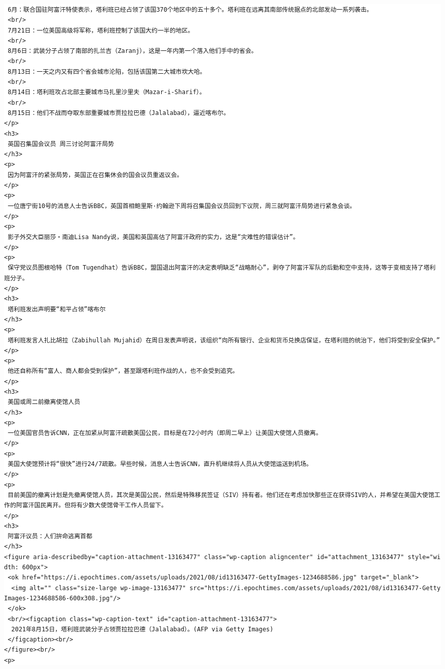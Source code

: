      6月：联合国驻阿富汗特使表示，塔利班已经占领了该国370个地区中的五十多个。塔利班在远离其南部传统据点的北部发动一系列袭击。
     <br/>
     7月21日：一位美国高级将军称，塔利班控制了该国大约一半的地区。
     <br/>
     8月6日：武装分子占领了南部的扎兰吉（Zaranj），这是一年内第一个落入他们手中的省会。
     <br/>
     8月13日：一天之内又有四个省会城市沦陷，包括该国第二大城市坎大哈。
     <br/>
     8月14日：塔利班攻占北部主要城市马扎里沙里夫（Mazar-i-Sharif）。
     <br/>
     8月15日：他们不战而夺取东部重要城市贾拉拉巴德（Jalalabad），逼近喀布尔。
    </p>
    <h3>
     英国召集国会议员 周三讨论阿富汗局势
    </h3>
    <p>
     因为阿富汗的紧张局势，英国正在召集休会的国会议员重返议会。
    </p>
    <p>
     一位唐宁街10号的消息人士告诉BBC，英国首相鲍里斯·约翰逊下周将召集国会议员回到下议院，周三就阿富汗局势进行紧急会谈。
    </p>
    <p>
     影子外交大臣丽莎‧南迪Lisa Nandy说，美国和英国高估了阿富汗政府的实力，这是“灾难性的错误估计”。
    </p>
    <p>
     保守党议员图根哈特（Tom Tugendhat）告诉BBC，盟国退出阿富汗的决定表明缺乏“战略耐心”，剥夺了阿富汗军队的后勤和空中支持，这等于变相支持了塔利班分子。
    </p>
    <h3>
     塔利班发出声明要“和平占领”喀布尔
    </h3>
    <p>
     塔利班发言人扎比胡拉（Zabihullah Mujahid）在周日发表声明说，该组织“向所有银行、企业和货币兑换店保证，在塔利班的统治下，他们将受到安全保护。”
    </p>
    <p>
     他还自称所有“富人、商人都会受到保护”，甚至跟塔利班作战的人，也不会受到追究。
    </p>
    <h3>
     美国或周二前撤离使馆人员
    </h3>
    <p>
     一位美国官员告诉CNN，正在加紧从阿富汗疏散美国公民，目标是在72小时内（即周二早上）让美国大使馆人员撤离。
    </p>
    <p>
     美国大使馆预计将“很快”进行24/7疏散。早些时候，消息人士告诉CNN，直升机继续将人员从大使馆运送到机场。
    </p>
    <p>
     目前美国的撤离计划是先撤离使馆人员，其次是美国公民，然后是特殊移民签证（SIV）持有者。他们还在考虑加快那些正在获得SIV的人，并希望在美国大使馆工作的阿富汗国民离开。但将有少数大使馆骨干工作人员留下。
    </p>
    <h3>
     阿富汗议员：人们拚命逃离首都
    </h3>
    <figure aria-describedby="caption-attachment-13163477" class="wp-caption aligncenter" id="attachment_13163477" style="width: 600px">
     <ok href="https://i.epochtimes.com/assets/uploads/2021/08/id13163477-GettyImages-1234688586.jpg" target="_blank">
      <img alt="" class="size-large wp-image-13163477" src="https://i.epochtimes.com/assets/uploads/2021/08/id13163477-GettyImages-1234688586-600x308.jpg"/>
     </ok>
     <br/><figcaption class="wp-caption-text" id="caption-attachment-13163477">
      2021年8月15日，塔利班武装分子占领贾拉拉巴德（Jalalabad）。(AFP via Getty Images)
     </figcaption><br/>
    </figure><br/>
    <p>
